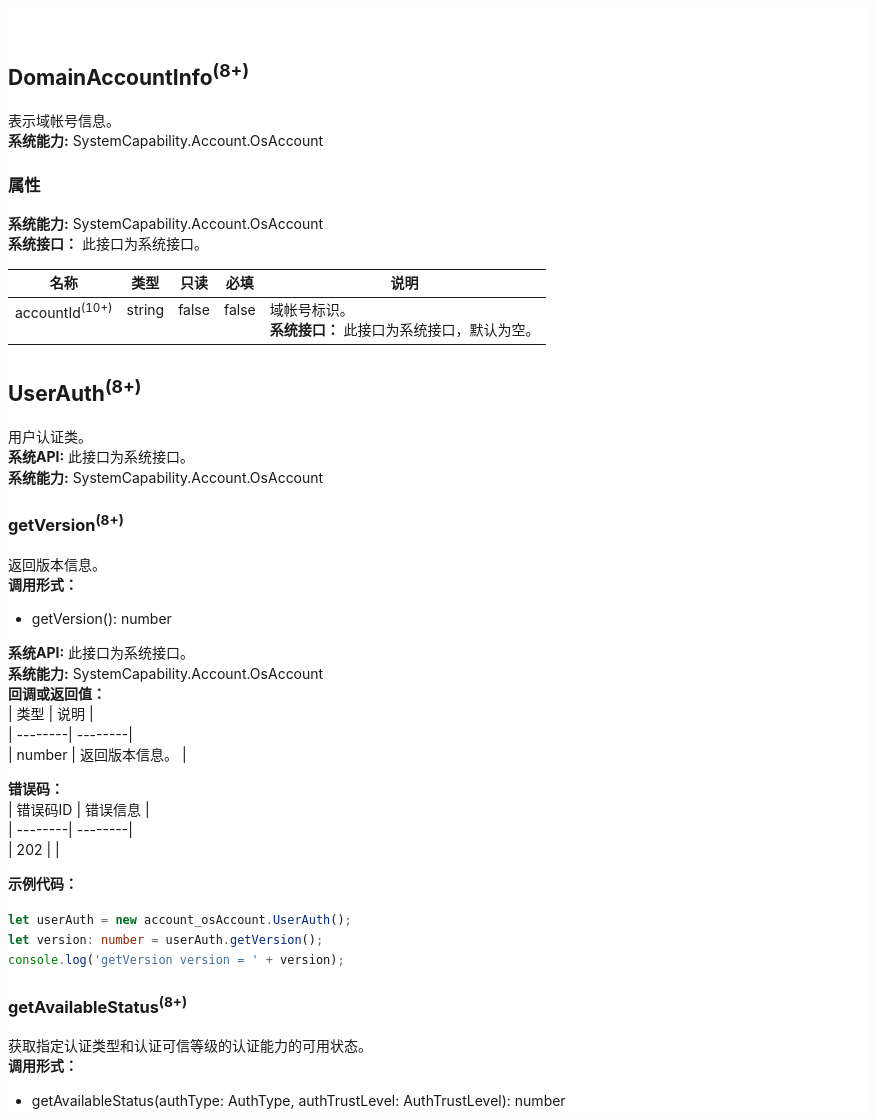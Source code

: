 ```ts    
    
```    
  
    
## DomainAccountInfo<sup>(8+)</sup>    
表示域帐号信息。  
 **系统能力:**  SystemCapability.Account.OsAccount    
### 属性    
 **系统能力:**  SystemCapability.Account.OsAccount    
 **系统接口：** 此接口为系统接口。    
    
| 名称 | 类型 | 只读 | 必填 | 说明 |  
| --------| --------| --------| --------| --------|  
| accountId<sup>(10+)</sup> | string | false | false | 域帐号标识。<br>**系统接口：** 此接口为系统接口，默认为空。 |  
    
## UserAuth<sup>(8+)</sup>    
用户认证类。  
 **系统API:**  此接口为系统接口。  
 **系统能力:**  SystemCapability.Account.OsAccount    
### getVersion<sup>(8+)</sup>    
返回版本信息。  
 **调用形式：**     
- getVersion(): number  
  
 **系统API:**  此接口为系统接口。  
 **系统能力:**  SystemCapability.Account.OsAccount    
 **回调或返回值：**     
| 类型 | 说明 |  
| --------| --------|  
| number | 返回版本信息。 |  
    
    
 **错误码：**     
| 错误码ID | 错误信息 |  
| --------| --------|  
| 202 |  |  
    
 **示例代码：**   
```ts    
let userAuth = new account_osAccount.UserAuth();  
let version: number = userAuth.getVersion();  
console.log('getVersion version = ' + version);    
```    
  
    
### getAvailableStatus<sup>(8+)</sup>    
获取指定认证类型和认证可信等级的认证能力的可用状态。  
 **调用形式：**     
- getAvailableStatus(authType: AuthType, authTrustLevel: AuthTrustLevel): number  
  